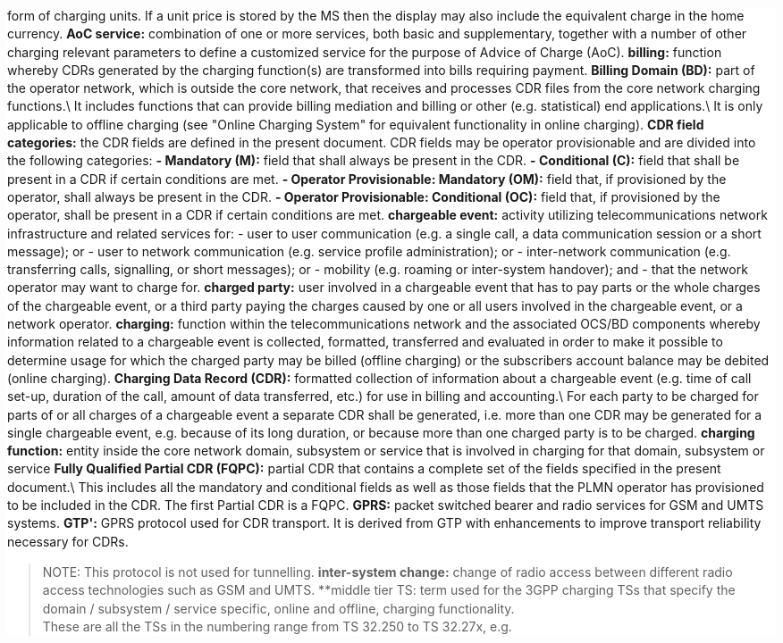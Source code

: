 form of charging units. If a unit price is stored by the MS then the display
may also include the equivalent charge in the home currency.
**AoC service:** combination of one or more services, both basic and
supplementary, together with a number of other charging relevant parameters to
define a customized service for the purpose of Advice of Charge (AoC).
**billing:** function whereby CDRs generated by the charging function(s) are
transformed into bills requiring payment.
**Billing Domain (BD):** part of the operator network, which is outside the
core network, that receives and processes CDR files from the core network
charging functions.\ It includes functions that can provide billing mediation
and billing or other (e.g. statistical) end applications.\ It is only
applicable to offline charging (see \"Online Charging System\" for equivalent
functionality in online charging).
**CDR field categories:** the CDR fields are defined in the present document.
CDR fields may be operator provisionable and are divided into the following
categories:
**\- Mandatory (M):** field that shall always be present in the CDR.
**\- Conditional (C):** field that shall be present in a CDR if certain
conditions are met.
**\- Operator Provisionable: Mandatory (OM):** field that, if provisioned by
the operator, shall always be present in the CDR.
**\- Operator Provisionable: Conditional (OC):** field that, if provisioned by
the operator, shall be present in a CDR if certain conditions are met.
**chargeable event:** activity utilizing telecommunications network
infrastructure and related services for:
\- user to user communication (e.g. a single call, a data communication
session or a short message); or
\- user to network communication (e.g. service profile administration); or
\- inter-network communication (e.g. transferring calls, signalling, or short
messages); or
\- mobility (e.g. roaming or inter-system handover); and
\- that the network operator may want to charge for.
**charged party:** user involved in a chargeable event that has to pay parts
or the whole charges of the chargeable event, or a third party paying the
charges caused by one or all users involved in the chargeable event, or a
network operator.
**charging:** function within the telecommunications network and the
associated OCS/BD components whereby information related to a chargeable event
is collected, formatted, transferred and evaluated in order to make it
possible to determine usage for which the charged party may be billed (offline
charging) or the subscribers account balance may be debited (online charging).
**Charging Data Record (CDR):** formatted collection of information about a
chargeable event (e.g. time of call set-up, duration of the call, amount of
data transferred, etc.) for use in billing and accounting.\ For each party to
be charged for parts of or all charges of a chargeable event a separate CDR
shall be generated, i.e. more than one CDR may be generated for a single
chargeable event, e.g. because of its long duration, or because more than one
charged party is to be charged.
**charging function:** entity inside the core network domain, subsystem or
service that is involved in charging for that domain, subsystem or service
**Fully Qualified Partial CDR (FQPC):** partial CDR that contains a complete
set of the fields specified in the present document.\ This includes all the
mandatory and conditional fields as well as those fields that the PLMN
operator has provisioned to be included in the CDR. The first Partial CDR is a
FQPC.
**GPRS:** packet switched bearer and radio services for GSM and UMTS systems.
**GTP\':** GPRS protocol used for CDR transport. It is derived from GTP with
enhancements to improve transport reliability necessary for CDRs.
> NOTE: This protocol is not used for tunnelling.
**inter-system change:** change of radio access between different radio access
technologies such as GSM and UMTS.
**middle tier TS: term used for the 3GPP charging TSs that specify the domain
/ subsystem / service specific, online and offline, charging functionality.\
These are all the TSs in the numbering range from TS 32.250 to TS 32.27x, e.g.